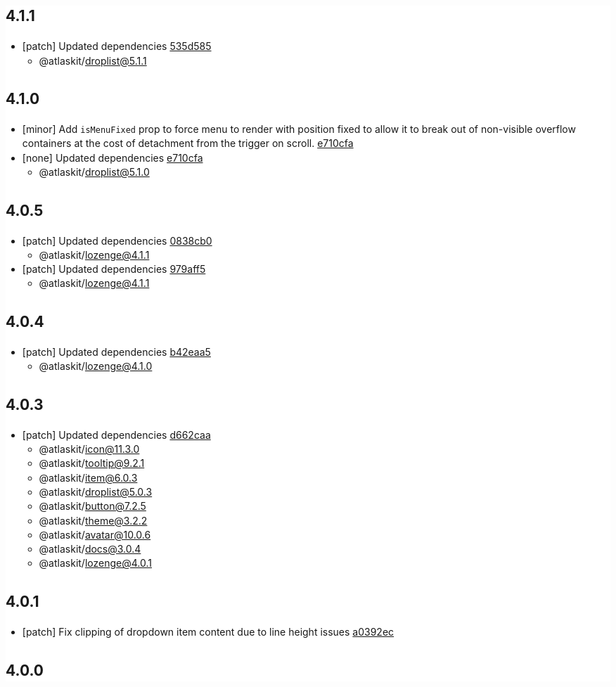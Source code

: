 ## 4.1.1

- [patch] Updated dependencies [535d585](https://bitbucket.org/atlassian/atlaskit-mk-2/commits/535d585)
  - @atlaskit/droplist@5.1.1

## 4.1.0

- [minor] Add `isMenuFixed` prop to force menu to render with position fixed to allow it to break out of non-visible overflow containers at the cost of detachment from the trigger on scroll. [e710cfa](https://bitbucket.org/atlassian/atlaskit-mk-2/commits/e710cfa)
- [none] Updated dependencies [e710cfa](https://bitbucket.org/atlassian/atlaskit-mk-2/commits/e710cfa)
  - @atlaskit/droplist@5.1.0

## 4.0.5

- [patch] Updated dependencies [0838cb0](https://bitbucket.org/atlassian/atlaskit-mk-2/commits/0838cb0)
  - @atlaskit/lozenge@4.1.1
- [patch] Updated dependencies [979aff5](https://bitbucket.org/atlassian/atlaskit-mk-2/commits/979aff5)
  - @atlaskit/lozenge@4.1.1

## 4.0.4

- [patch] Updated dependencies [b42eaa5](https://bitbucket.org/atlassian/atlaskit-mk-2/commits/b42eaa5)
  - @atlaskit/lozenge@4.1.0

## 4.0.3

- [patch] Updated dependencies [d662caa](https://bitbucket.org/atlassian/atlaskit-mk-2/commits/d662caa)
  - @atlaskit/icon@11.3.0
  - @atlaskit/tooltip@9.2.1
  - @atlaskit/item@6.0.3
  - @atlaskit/droplist@5.0.3
  - @atlaskit/button@7.2.5
  - @atlaskit/theme@3.2.2
  - @atlaskit/avatar@10.0.6
  - @atlaskit/docs@3.0.4
  - @atlaskit/lozenge@4.0.1

## 4.0.1

- [patch] Fix clipping of dropdown item content due to line height issues [a0392ec](https://bitbucket.org/atlassian/atlaskit-mk-2/commits/a0392ec)

## 4.0.0
